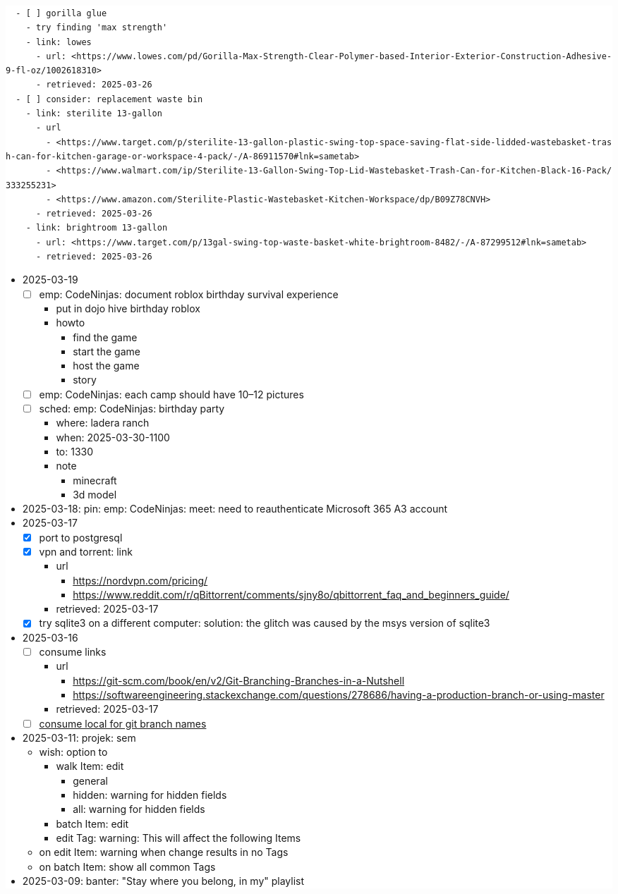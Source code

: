       - [ ] gorilla glue
        - try finding 'max strength'
        - link: lowes
          - url: <https://www.lowes.com/pd/Gorilla-Max-Strength-Clear-Polymer-based-Interior-Exterior-Construction-Adhesive-9-fl-oz/1002618310>
          - retrieved: 2025-03-26
      - [ ] consider: replacement waste bin
        - link: sterilite 13-gallon
          - url
            - <https://www.target.com/p/sterilite-13-gallon-plastic-swing-top-space-saving-flat-side-lidded-wastebasket-trash-can-for-kitchen-garage-or-workspace-4-pack/-/A-86911570#lnk=sametab>
            - <https://www.walmart.com/ip/Sterilite-13-Gallon-Swing-Top-Lid-Wastebasket-Trash-Can-for-Kitchen-Black-16-Pack/333255231>
            - <https://www.amazon.com/Sterilite-Plastic-Wastebasket-Kitchen-Workspace/dp/B09Z78CNVH>
          - retrieved: 2025-03-26
        - link: brightroom 13-gallon
          - url: <https://www.target.com/p/13gal-swing-top-waste-basket-white-brightroom-8482/-/A-87299512#lnk=sametab>
          - retrieved: 2025-03-26
  - 2025-03-19
    - [ ] emp: CodeNinjas: document roblox birthday survival experience
      - put in dojo hive birthday roblox
      - howto
        - find the game
        - start the game
        - host the game
        - story
    - [ ] emp: CodeNinjas: each camp should have 10–12 pictures
    - [ ] sched: emp: CodeNinjas: birthday party
      - where: ladera ranch
      - when: 2025-03-30-1100
      - to: 1330
      - note
        - minecraft
        - 3d model
  - 2025-03-18: pin: emp: CodeNinjas: meet: need to reauthenticate Microsoft 365 A3 account
  - 2025-03-17
    - [x] port to postgresql
    - [x] vpn and torrent: link
      - url
        - <https://nordvpn.com/pricing/>
        - <https://www.reddit.com/r/qBittorrent/comments/sjny8o/qbittorrent_faq_and_beginners_guide/>
      - retrieved: 2025-03-17
    - [x] try sqlite3 on a different computer: solution: the glitch was caused by the msys version of sqlite3
  - 2025-03-16
    - [ ] consume links
      - url
        - <https://git-scm.com/book/en/v2/Git-Branching-Branches-in-a-Nutshell>
        - <https://softwareengineering.stackexchange.com/questions/278686/having-a-production-branch-or-using-master>
      - retrieved: 2025-03-17
    - [ ] [consume local for git branch names](<./todo/medium-naming-conventions-for-git-branches.pdf>)
  - 2025-03-11: projek: sem
    - wish: option to
      - walk Item: edit
        - general
        - hidden: warning for hidden fields
        - all: warning for hidden fields
      - batch Item: edit
      - edit Tag: warning: This will affect the following Items
    - on edit Item: warning when change results in no Tags
    - on batch Item: show all common Tags
  - 2025-03-09: banter: "Stay where you belong, in my" playlist